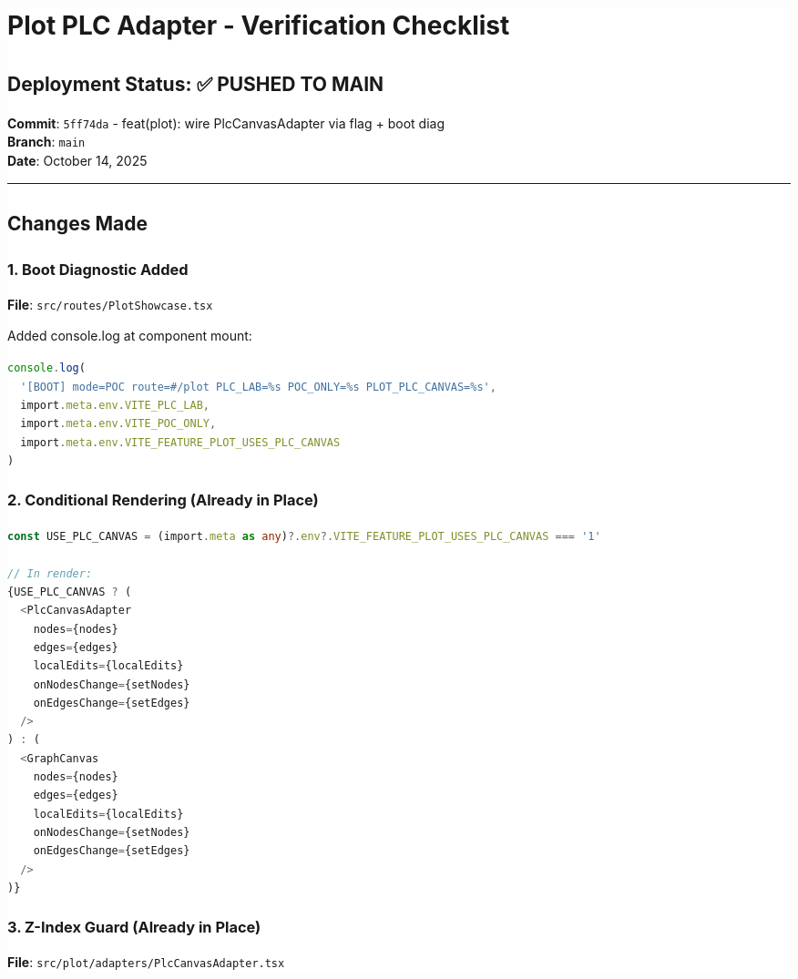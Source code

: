 # Plot PLC Adapter - Verification Checklist

## Deployment Status: ✅ PUSHED TO MAIN

**Commit**: `5ff74da` - feat(plot): wire PlcCanvasAdapter via flag + boot diag  
**Branch**: `main`  
**Date**: October 14, 2025

---

## Changes Made

### 1. Boot Diagnostic Added
**File**: `src/routes/PlotShowcase.tsx`

Added console.log at component mount:
```typescript
console.log(
  '[BOOT] mode=POC route=#/plot PLC_LAB=%s POC_ONLY=%s PLOT_PLC_CANVAS=%s',
  import.meta.env.VITE_PLC_LAB,
  import.meta.env.VITE_POC_ONLY,
  import.meta.env.VITE_FEATURE_PLOT_USES_PLC_CANVAS
)
```

### 2. Conditional Rendering (Already in Place)
```typescript
const USE_PLC_CANVAS = (import.meta as any)?.env?.VITE_FEATURE_PLOT_USES_PLC_CANVAS === '1'

// In render:
{USE_PLC_CANVAS ? (
  <PlcCanvasAdapter
    nodes={nodes}
    edges={edges}
    localEdits={localEdits}
    onNodesChange={setNodes}
    onEdgesChange={setEdges}
  />
) : (
  <GraphCanvas
    nodes={nodes}
    edges={edges}
    localEdits={localEdits}
    onNodesChange={setNodes}
    onEdgesChange={setEdges}
  />
)}
```

### 3. Z-Index Guard (Already in Place)
**File**: `src/plot/adapters/PlcCanvasAdapter.tsx`
